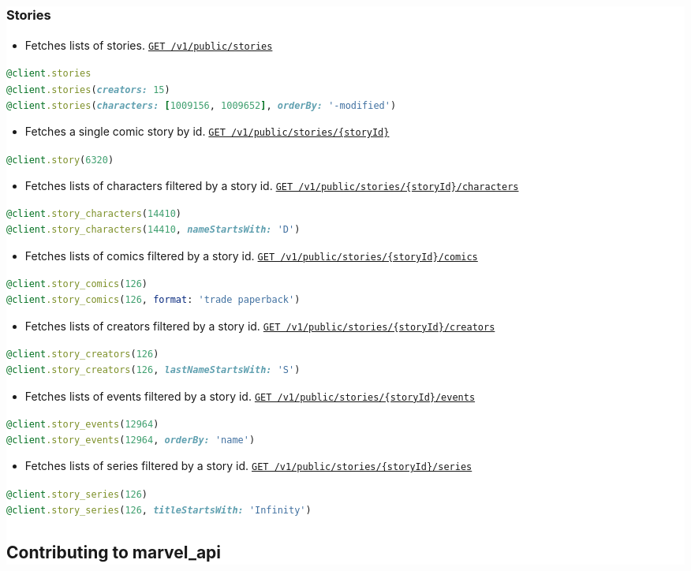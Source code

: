 ### Stories

- Fetches lists of stories. [`GET /v1/public/stories`](http://developer.marvel.com/docs#!/public/getStoryCollection_get_32)

```ruby
@client.stories
@client.stories(creators: 15)
@client.stories(characters: [1009156, 1009652], orderBy: '-modified')
```

- Fetches a single comic story by id. [`GET /v1/public/stories/{storyId}`](http://developer.marvel.com/docs#!/public/getStoryIndividual_get_33)

```ruby
@client.story(6320)
```

- Fetches lists of characters filtered by a story id. [`GET /v1/public/stories/{storyId}/characters`](http://developer.marvel.com/docs#!/public/getCreatorCollection_get_34)

```ruby
@client.story_characters(14410)
@client.story_characters(14410, nameStartsWith: 'D')
```

- Fetches lists of comics filtered by a story id. [`GET /v1/public/stories/{storyId}/comics`](http://developer.marvel.com/docs#!/public/getComicsCollection_get_35)

```ruby
@client.story_comics(126)
@client.story_comics(126, format: 'trade paperback')
```

- Fetches lists of creators filtered by a story id. [`GET /v1/public/stories/{storyId}/creators`](http://developer.marvel.com/docs#!/public/getCreatorCollection_get_36)

```ruby
@client.story_creators(126)
@client.story_creators(126, lastNameStartsWith: 'S')
```

- Fetches lists of events filtered by a story id. [`GET /v1/public/stories/{storyId}/events`](http://developer.marvel.com/docs#!/public/getEventsCollection_get_37)

```ruby
@client.story_events(12964)
@client.story_events(12964, orderBy: 'name')
```

- Fetches lists of series filtered by a story id. [`GET /v1/public/stories/{storyId}/series`](http://developer.marvel.com/docs#!/public/getStorySeriesCollection_get_38)

```ruby
@client.story_series(126)
@client.story_series(126, titleStartsWith: 'Infinity')
```

## Contributing to marvel_api
 